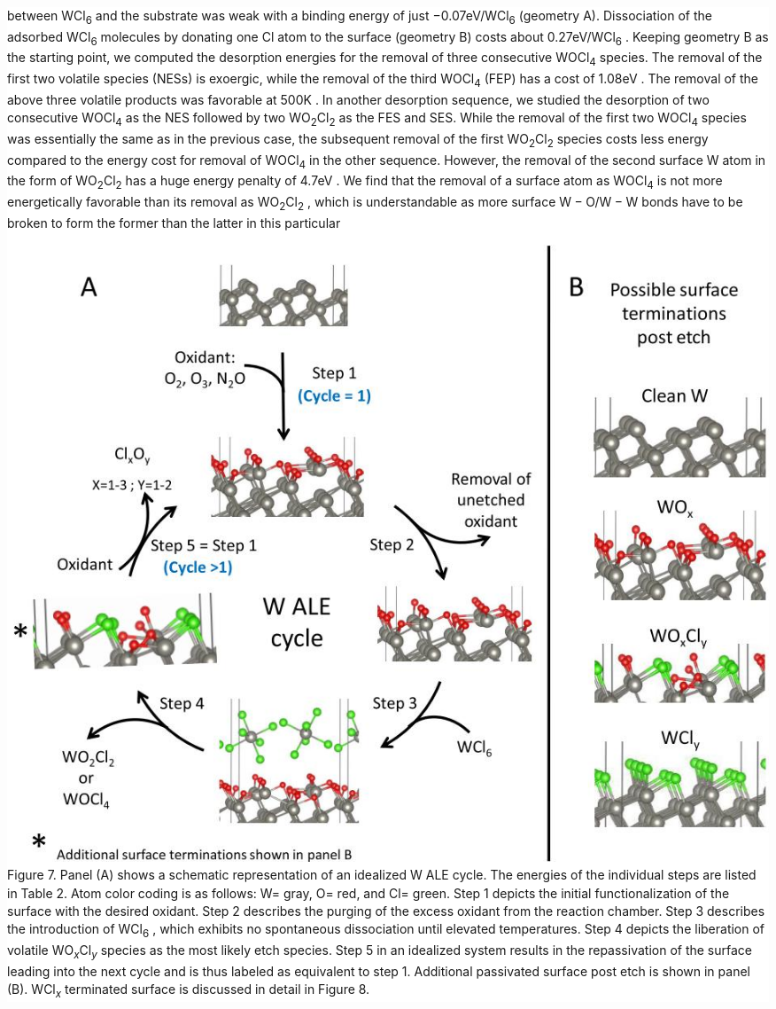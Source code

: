 between  $\mathrm{WCl}_6$  and the substrate was weak with a binding energy of just  $- 0.07\mathrm{eV} / \mathrm{WCl}_6$  (geometry A). Dissociation of the adsorbed  $\mathrm{WCl}_6$  molecules by donating one Cl atom to the surface (geometry B) costs about  $0.27\mathrm{eV} / \mathrm{WCl}_6$ . Keeping geometry B as the starting point, we computed the desorption energies for the removal of three consecutive  $\mathrm{WOCl_4}$  species. The removal of the first two volatile species (NESs) is exoergic, while the removal of the third  $\mathrm{WOCl_4}$  (FEP) has a cost of  $1.08\mathrm{eV}$ . The removal of the above three volatile products was favorable at  $500\mathrm{K}$ . In another desorption sequence, we studied the desorption of two consecutive  $\mathrm{WOCl_4}$  as the NES followed by two  $\mathrm{WO}_2\mathrm{Cl}_2$  as the FES and SES. While the removal of the first two  $\mathrm{WOCl_4}$  species was essentially the same as in the previous case, the subsequent removal of the first  $\mathrm{WO}_2\mathrm{Cl}_2$  species costs less energy compared to the energy cost for removal of  $\mathrm{WOCl_4}$  in the other sequence. However, the removal of the second surface W atom in the form of  $\mathrm{WO}_2\mathrm{Cl}_2$  has a huge energy penalty of  $4.7\mathrm{eV}$ . We find that the removal of a surface atom as  $\mathrm{WOCl_4}$  is not more energetically favorable than its removal as  $\mathrm{WO}_2\mathrm{Cl}_2$ , which is understandable as more surface  $\mathrm{W} - \mathrm{O} / \mathrm{W} - \mathrm{W}$  bonds have to be broken to form the former than the latter in this particular

![](images/9d143c23be8795d11d6af2f290d03ed86fca0767b671b74bb84406463fd8491d.jpg)  
Figure 7. Panel (A) shows a schematic representation of an idealized W ALE cycle. The energies of the individual steps are listed in Table 2. Atom color coding is as follows:  $\mathrm{W} =$  gray,  $\mathrm{O} =$  red, and  $\mathrm{Cl} =$  green. Step 1 depicts the initial functionalization of the surface with the desired oxidant. Step 2 describes the purging of the excess oxidant from the reaction chamber. Step 3 describes the introduction of  $\mathrm{WCl}_6$ , which exhibits no spontaneous dissociation until elevated temperatures. Step 4 depicts the liberation of volatile  $\mathrm{WO}_x\mathrm{Cl}_y$  species as the most likely etch species. Step 5 in an idealized system results in the repassivation of the surface leading into the next cycle and is thus labeled as equivalent to step 1. Additional passivated surface post etch is shown in panel (B).  $\mathrm{WCl}_x$  terminated surface is discussed in detail in Figure 8.